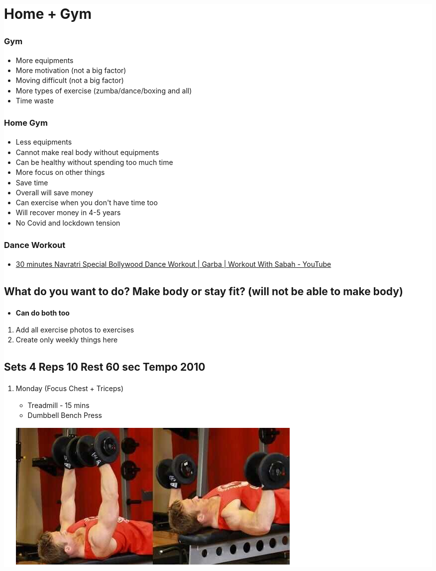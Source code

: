 # Home + Gym

### Gym

- More equipments
- More motivation (not a big factor)
- Moving difficult (not a big factor)
- More types of exercise (zumba/dance/boxing and all)
- Time waste

### Home Gym

- Less equipments
- Cannot make real body without equipments
- Can be healthy without spending too much time
- More focus on other things
- Save time
- Overall will save money
- Can exercise when you don't have time too
- Will recover money in 4-5 years
- No Covid and lockdown tension

### Dance Workout

- [30 minutes Navratri Special Bollywood Dance Workout \| Garba \| Workout With Sabah - YouTube](https://www.youtube.com/watch?v=F-ROqpL5FNY)

## What do you want to do? Make body or stay fit? (will not be able to make body)

- **Can do both too**

1. Add all exercise photos to exercises
2. Create only weekly things here

## Sets 4 Reps 10 Rest 60 sec Tempo 2010

1. Monday (Focus Chest + Triceps)
   - Treadmill - 15 mins
   - Dumbbell Bench Press

   ![image](../../../media/Exercise-Stretching_Home-+-Gym-image1.jpg)
